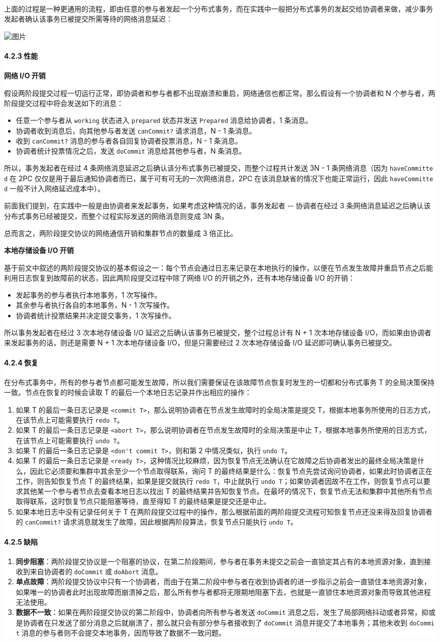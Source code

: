 上面的过程是一种更通用的流程，即由任意的参与者发起一个分布式事务，而在实践中一般把分布式事务的发起交给协调者来做，减少事务发起者确认该事务已被提交所需等待的网络消息延迟：

![图片](https://mmbiz.qpic.cn/mmbiz_png/j3gficicyOvatg8EFMVQNuaWhrPpPv4VkHTJvfggFJykUI8V8z4Xywib3a0Sh12pufe0enQ1ydn1VEuiaYkHSLZW2g/640?wx_fmt=png&wxfrom=5&wx_lazy=1&wx_co=1)

#### 4.2.3 **性能**

**网络 I/O 开销**

假设两阶段提交过程一切运行正常，即协调者和参与者都不出现崩溃和重启，网络通信也都正常。那么假设有一个协调者和 N 个参与者，两阶段提交过程中将会发送如下的消息：

- 任意一个参与者从 `working` 状态进入 `prepared` 状态并发送 `Prepared` 消息给协调者，1 条消息。
- 协调者收到消息后，向其他参与者发送 `canCommit?` 请求消息，N - 1 条消息。
- 收到 `canCommit?` 消息的参与者各自回复协调者投票消息，N - 1 条消息。
- 协调者统计投票情况之后，发送 `doCommit` 消息给其他参与者，N 条消息。

所以，事务发起者在经过 4 条网络消息延迟之后确认该分布式事务已被提交，而整个过程共计发送 3N - 1 条网络消息（因为 `haveCommitted` 在 2PC 仅仅是用于最后通知协调者而已，属于可有可无的一次网络消息，2PC 在该消息缺省的情况下也能正常运行，因此 `haveCommitted` 一般不计入网络延迟成本中）。

前面我们提到，在实践中一般是由协调者来发起事务，如果考虑这种情况的话，事务发起者 -- 协调者在经过 3 条网络消息延迟之后确认该分布式事务已经被提交，而整个过程实际发送的网络消息则变成 3N 条。

总而言之，两阶段提交协议的网络通信开销和集群节点的数量成 3 倍正比。

**本地存储设备 I/O 开销**

基于前文中叙述的两阶段提交协议的基本假设之一：每个节点会通过日志来记录在本地执行的操作，以便在节点发生故障并重启节点之后能利用日志恢复到故障前的状态，因此两阶段提交过程中除了网络 I/O 的开销之外，还有本地存储设备 I/O 的开销：

- 发起事务的参与者执行本地事务，1 次写操作。
- 其余参与者执行各自的本地事务，N - 1 次写操作。
- 协调者统计投票结果并决定提交事务，1 次写操作。

所以事务发起者在经过 3 次本地存储设备 I/O 延迟之后确认该事务已被提交，整个过程总计有 N + 1 次本地存储设备 I/O，而如果由协调者来发起事务的话，则还是需要 N + 1 次本地存储设备 I/O，但是只需要经过 2 次本地存储设备 I/O 延迟即可确认事务已被提交。

#### 4.2.4 **恢复**

在分布式事务中，所有的参与者节点都可能发生故障，所以我们需要保证在该故障节点恢复时发生的一切都和分布式事务 T 的全局决策保持一致。节点在恢复的时候会读取 T 的最后一个本地日志记录并作出相应的操作：

1. 如果 T 的最后一条日志记录是 `<commit T>`，那么说明协调者在节点发生故障时的全局决策是提交 T，根据本地事务所使用的日志方式，在该节点上可能需要执行 `redo T`。
2. 如果 T 的最后一条日志记录是 `<abort T>`，那么说明协调者在节点发生故障时的全局决策是中止 T，根据本地事务所使用的日志方式，在该节点上可能需要执行 `undo T`。
3. 如果 T 的最后一条日志记录是 `<don't commit T>`，则和第 2 中情况类似，执行 `undo T`。
4. 如果 T 的最后一条日志记录是 `<ready T>`，这种情况比较麻烦，因为恢复节点无法确认在它故障之后协调者发出的最终全局决策是什么，因此它必须要和集群中其余至少一个节点取得联系，询问 T 的最终结果是什么：恢复节点先尝试询问协调者，如果此时协调者正在工作，则告知恢复节点 T 的最终结果，如果是提交就执行 `redo T`，中止就执行 `undo T`；如果协调者因故不在工作，则恢复节点可以要求其他某一个参与者节点去查看本地日志以找出 T 的最终结果并告知恢复节点。在最坏的情况下，恢复节点无法和集群中其他所有节点取得联系，这时恢复节点只能阻塞等待，直至得知 T 的最终结果是提交还是中止。
5. 如果本地日志中没有记录任何关于 T 在两阶段提交过程中的操作，那么根据前面的两阶段提交流程可知恢复节点还没来得及回复协调者的 `canCommit?` 请求消息就发生了故障，因此根据两阶段算法，恢复节点只能执行 `undo T`。

#### 4.2.5 **缺陷**

1. **同步阻塞**：两阶段提交协议是一个阻塞的协议，在第二阶段期间，参与者在事务未提交之前会一直锁定其占有的本地资源对象，直到接收到来自协调者的 `doCommit` 或 `doAbort` 消息。
2. **单点故障**：两阶段提交协议中只有一个协调者，而由于在第二阶段中参与者在收到协调者的进一步指示之前会一直锁住本地资源对象，如果唯一的协调者此时出现故障而崩溃掉之后，那么所有参与者都将无限期地阻塞下去，也就是一直锁住本地资源对象而导致其他进程无法使用。
3. **数据不一致**：如果在两阶段提交协议的第二阶段中，协调者向所有参与者发送 `doCommit` 消息之后，发生了局部网络抖动或者异常，抑或是协调者在只发送了部分消息之后就崩溃了，那么就只会有部分参与者接收到了 `doCommit` 消息并提交了本地事务；其他未收到 `doCommit` 消息的参与者则不会提交本地事务，因而导致了数据不一致问题。

